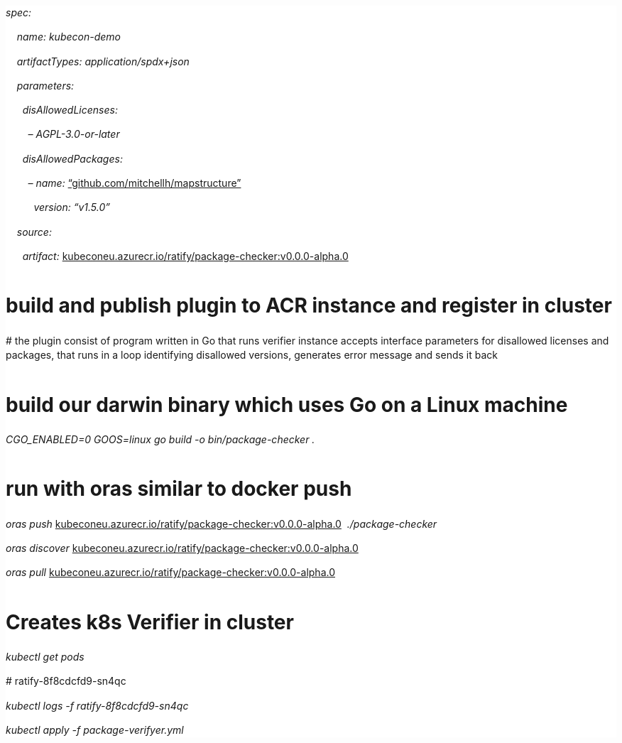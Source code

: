 _spec:_

    _name: kubecon-demo_

    _artifactTypes: application/spdx+json_

    _parameters:_

      _disAllowedLicenses:_

        _– AGPL-3.0-or-later_

      _disAllowedPackages:_

        _– name:_ [“github.com/mitchellh/mapstructure”](//%E2%80%9Cgithub.com/mitchellh/mapstructure%E2%80%9D)

          _version: “v1.5.0”_

    _source:_

      _artifact:_ [kubeconeu.azurecr.io/ratify/package-checker:v0.0.0-alpha.0](//kubeconeu.azurecr.io/ratify/package-checker:v0.0.0-alpha.0) 

# build and publish plugin to ACR instance and register in cluster

\# the plugin consist of program written in Go that runs verifier instance accepts interface parameters for disallowed licenses and packages, that runs in a loop identifying disallowed versions, generates error message and sends it back

# build our darwin binary which uses Go on a Linux machine

_CGO\_ENABLED=0 GOOS=linux go build -o bin/package-checker ._

# run with oras similar to docker push

_oras push_ [kubeconeu.azurecr.io/ratify/package-checker:v0.0.0-alpha.0](//kubeconeu.azurecr.io/ratify/package-checker:v0.0.0-alpha.0)  _./package-checker_

_oras discover_ [kubeconeu.azurecr.io/ratify/package-checker:v0.0.0-alpha.0](//kubeconeu.azurecr.io/ratify/package-checker:v0.0.0-alpha.0) 

_oras pull_ [kubeconeu.azurecr.io/ratify/package-checker:v0.0.0-alpha.0](//kubeconeu.azurecr.io/ratify/package-checker:v0.0.0-alpha.0) 

# Creates k8s Verifier in cluster

_kubectl get pods_

\# ratify-8f8cdcfd9-sn4qc

_kubectl logs -f ratify-8f8cdcfd9-sn4qc_

_kubectl apply -f package-verifyer.yml_
